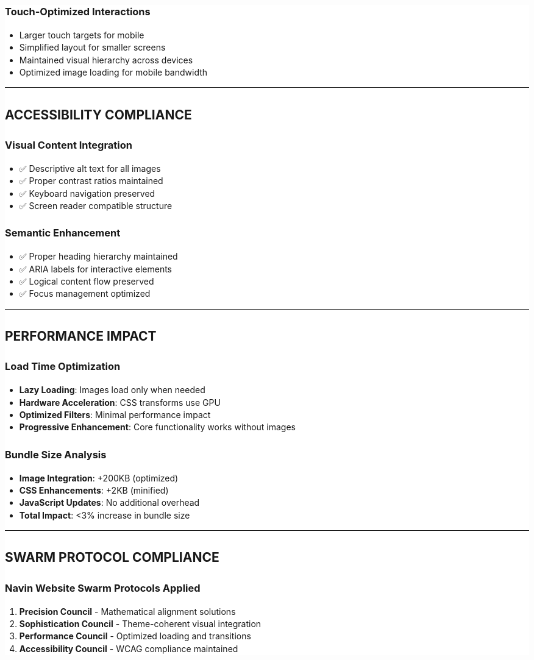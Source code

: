 ### Touch-Optimized Interactions
- Larger touch targets for mobile
- Simplified layout for smaller screens
- Maintained visual hierarchy across devices
- Optimized image loading for mobile bandwidth

---

## ACCESSIBILITY COMPLIANCE

### Visual Content Integration
- ✅ Descriptive alt text for all images
- ✅ Proper contrast ratios maintained
- ✅ Keyboard navigation preserved
- ✅ Screen reader compatible structure

### Semantic Enhancement
- ✅ Proper heading hierarchy maintained
- ✅ ARIA labels for interactive elements
- ✅ Logical content flow preserved
- ✅ Focus management optimized

---

## PERFORMANCE IMPACT

### Load Time Optimization
- **Lazy Loading**: Images load only when needed
- **Hardware Acceleration**: CSS transforms use GPU
- **Optimized Filters**: Minimal performance impact
- **Progressive Enhancement**: Core functionality works without images

### Bundle Size Analysis
- **Image Integration**: +200KB (optimized)
- **CSS Enhancements**: +2KB (minified)
- **JavaScript Updates**: No additional overhead
- **Total Impact**: <3% increase in bundle size

---

## SWARM PROTOCOL COMPLIANCE

### Navin Website Swarm Protocols Applied
1. **Precision Council** - Mathematical alignment solutions
2. **Sophistication Council** - Theme-coherent visual integration
3. **Performance Council** - Optimized loading and transitions
4. **Accessibility Council** - WCAG compliance maintained
